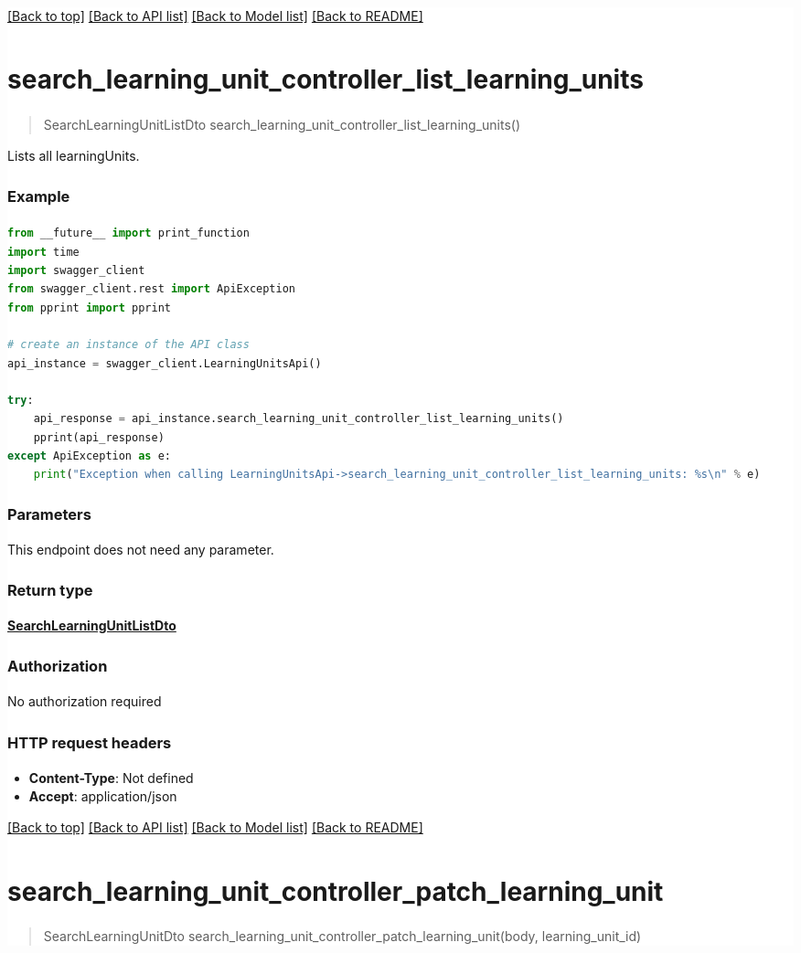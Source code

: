 [[Back to top]](#) [[Back to API list]](../README.md#documentation-for-api-endpoints) [[Back to Model list]](../README.md#documentation-for-models) [[Back to README]](../README.md)

# **search_learning_unit_controller_list_learning_units**
> SearchLearningUnitListDto search_learning_unit_controller_list_learning_units()



Lists all learningUnits.

### Example
```python
from __future__ import print_function
import time
import swagger_client
from swagger_client.rest import ApiException
from pprint import pprint

# create an instance of the API class
api_instance = swagger_client.LearningUnitsApi()

try:
    api_response = api_instance.search_learning_unit_controller_list_learning_units()
    pprint(api_response)
except ApiException as e:
    print("Exception when calling LearningUnitsApi->search_learning_unit_controller_list_learning_units: %s\n" % e)
```

### Parameters
This endpoint does not need any parameter.

### Return type

[**SearchLearningUnitListDto**](SearchLearningUnitListDto.md)

### Authorization

No authorization required

### HTTP request headers

 - **Content-Type**: Not defined
 - **Accept**: application/json

[[Back to top]](#) [[Back to API list]](../README.md#documentation-for-api-endpoints) [[Back to Model list]](../README.md#documentation-for-models) [[Back to README]](../README.md)

# **search_learning_unit_controller_patch_learning_unit**
> SearchLearningUnitDto search_learning_unit_controller_patch_learning_unit(body, learning_unit_id)

